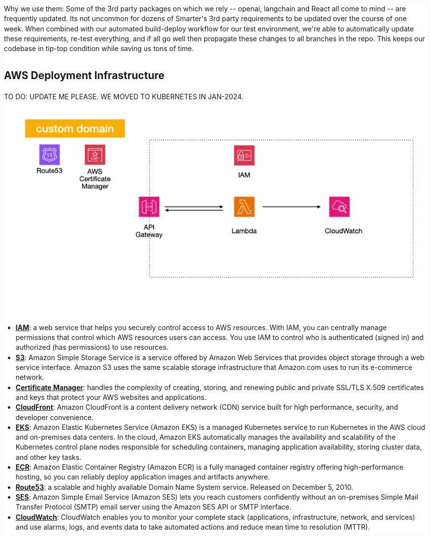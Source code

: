 Why we use them: Some of the 3rd party packages on which we rely -- openai, langchain and React all come to mind -- are frequently updated. Its not uncommon for dozens of Smarter's 3rd party requirements to be updated over the course of one week. When combined with our automated build-deploy workflow for our test environment, we're able to automatically update these requirements, re-test everything, and if all go well then propagate these changes to all branches in the repo. This keeps our codebase in tip-top condition while saving us tons of time.

## AWS Deployment Infrastructure

TO DO: UPDATE ME PLEASE. WE MOVED TO KUBERNETES IN JAN-2024.

![AWS Diagram](./img/aws-diagram.png "AWS Diagram")

- **[IAM](https://aws.amazon.com/iam/)**: a web service that helps you securely control access to AWS resources. With IAM, you can centrally manage permissions that control which AWS resources users can access. You use IAM to control who is authenticated (signed in) and authorized (has permissions) to use resources.
- **[S3](https://aws.amazon.com/s3/)**: Amazon Simple Storage Service is a service offered by Amazon Web Services that provides object storage through a web service interface. Amazon S3 uses the same scalable storage infrastructure that Amazon.com uses to run its e-commerce network.
- **[Certificate Manager](https://aws.amazon.com/certificate-manager/)**: handles the complexity of creating, storing, and renewing public and private SSL/TLS X.509 certificates and keys that protect your AWS websites and applications.
- **[CloudFront](https://aws.amazon.com/cloudfront/)**: Amazon CloudFront is a content delivery network (CDN) service built for high performance, security, and developer convenience.
- **[EKS](https://aws.amazon.com/eks/)**: Amazon Elastic Kubernetes Service (Amazon EKS) is a managed Kubernetes service to run Kubernetes in the AWS cloud and on-premises data centers. In the cloud, Amazon EKS automatically manages the availability and scalability of the Kubernetes control plane nodes responsible for scheduling containers, managing application availability, storing cluster data, and other key tasks.
- **[ECR](https://aws.amazon.com/ecr/)**: Amazon Elastic Container Registry (Amazon ECR) is a fully managed container registry offering high-performance hosting, so you can reliably deploy application images and artifacts anywhere.
- **[Route53](https://aws.amazon.com/route53/)**: a scalable and highly available Domain Name System service. Released on December 5, 2010.
- **[SES](https://aws.amazon.com/ses/)**: Amazon Simple Email Service (Amazon SES) lets you reach customers confidently without an on-premises Simple Mail Transfer Protocol (SMTP) email server using the Amazon SES API or SMTP interface.
- **[CloudWatch](https://aws.amazon.com/cloudwatch/)**: CloudWatch enables you to monitor your complete stack (applications, infrastructure, network, and services) and use alarms, logs, and events data to take automated actions and reduce mean time to resolution (MTTR).
